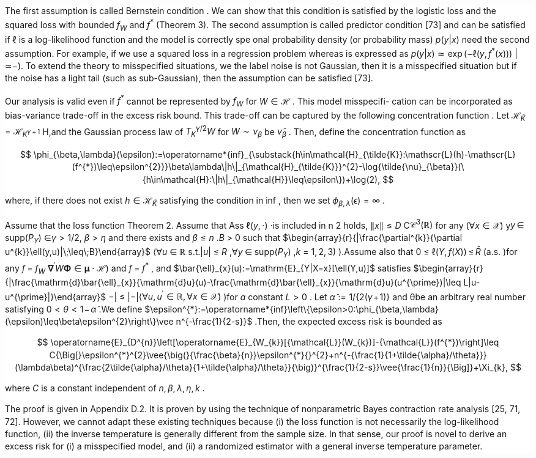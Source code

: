 The first assumption is called Bernstein condition . We can show that this condition is satisfied by the logistic loss and the squared loss with bounded $f_{W}$ and $f^{*}$ (Theorem 3). The second assumption is called predictor condition [73] and can be satisfied if $\ell$ is a log-likelihood function and the model is correctly spe onal probability density (or probability mass) $p(y|x)$ need the second assumption. For example, if we use a squared loss in a regression problem whereas is expressed as $p(y|x)\simeq\exp(-\ell(y,f^{*}(x)))$ |≃−). To extend the theory to misspecified situations, we the label noise is not Gaussian, then it is a misspecified situation but if the noise has a light tail (such as sub-Gaussian), then the assumption can be satisfied [73].  

Our analysis is valid even if $f^{*}$ cannot be represented by $f_{W}$ for $W\in{\mathcal{H}}$ . This model misspecifi- cation can be incorporated as bias-variance trade-off in the excess risk bound. This trade-off can be captured by the following concentration function . Let $\mathcal{H}_{\tilde{K}}=\mathcal{H}_{K^{\gamma+1}}$ H,and the Gaussian process law of $T_{K}^{\gamma/2}W$ for $W\sim\nu_{\beta}$ be ${\tilde{\nu}}_{\beta}$ . Then, define the concentration function as  

$$
\phi_{\beta,\lambda}(\epsilon):=\operatorname*{inf}_{\substack{h\in\mathcal{H}_{\tilde{K}}:\mathscr{L}(h)-\mathscr{L}(f^{*})\leq\epsilon^{2}}}\beta\lambda\|h\|_{\mathcal{H}_{\tilde{K}}}^{2}-\log{\tilde{\nu}_{\beta}}(\{h\in\mathcal{H}:\|h\|_{\mathcal{H}}\leq\epsilon\})+\log(2),
$$  

where, if there does not exist $h\in\mathcal{H}_{\tilde{K}}$ satisfying the condition in inf , then we set $\phi_{\beta,\lambda}(\epsilon)=\infty$ .  

Assume that the loss function Theorem 2. Assume that Ass $\ell(y,\cdot)$ ·is included in n 2 holds, $\|x\|\leq D$ C$\mathcal{C}^{3}(\mathbb{R})$ for any $(\forall x\in\mathcal{X})$ y$y\,\in\,\mathrm{supp}(P_{Y})$ ∈$\gamma>1/2,$ $\beta>\eta$ and there exists and $\beta\leq n$ .$B~>~0$ such that $\begin{array}{r}{|\frac{\partial^{k}}{\partial u^{k}}\ell(y,u)|\;\leq\;B}\end{array}$ $\left<\forall u\ \in\ \mathbb{R}$ s.t.$|u|\ \leq\ R$ ,$\forall y\;\in\;\mathrm{supp}(P_{Y})$ ,$k\ =\ 1,2,3)$ ).Assume also that $0\ \leq\ \ell(Y,f(X))\,\leq\,\bar{R}$ (a.s. )for any $f\;=\;f_{W}$ $\mathbf{\nabla}^{\prime}W\mathbf{\Phi}\in\mathbf{\mu}\cdot\mathbf{\mathcal{H}})$ and $f\;=\;f^{*}$ , and $\bar{\ell}_{x}(u):=\mathrm{E}_{Y|X=x}[\ell(Y,u)]$ satisfies $\begin{array}{r}{|\frac{\mathrm{d}\bar{\ell}_{x}}{\mathrm{d}u}(u)-\frac{\mathrm{d}\bar{\ell}_{x}}{\mathrm{d}u}(u^{\prime})|\leq L|u-u^{\prime}|}\end{array}$ −| ≤ |−|$\langle\forall u,u^{\prime}\in\mathbb{R},\forall x\in\mathcal{X})$ )for $a$ constant $L>0$ . Let $\tilde{\alpha}:=1/\{2(\gamma\!+\!1)\}$ and θbe an arbitrary real number satisfying $0<\theta<1\!-\!\tilde{\alpha}$ .We define $\epsilon^{*}:=\operatorname*{inf}\left\{\epsilon>0:\phi_{\beta,\lambda}(\epsilon)\leq\beta\epsilon^{2}\right\}\vee n^{-\frac{1}{2-s}}$ .Then, the expected excess risk is bounded as  

$$
\operatorname{E}_{D^{n}}\left[\operatorname{E}_{W_{k}}[{\mathcal{L}}(W_{k})]-{\mathcal{L}}(f^{*})\right]\leq C{\Big[}\epsilon^{*}^{2}\vee{\big(}{\frac{\beta}{n}}\epsilon^{*}{}^{2}+n^{-{\frac{1}{1+\tilde{\alpha}/\theta}}}(\lambda\beta)^{\frac{2\tilde{\alpha}/\theta}{1+\tilde{\alpha}/\theta}}{\big)}^{\frac{1}{2-s}}\vee{\frac{1}{n}}{\Big]}+\Xi_{k},
$$  

where $C$ is a constant independent of $n,\beta,\lambda,\eta,k$ .  

The proof is given in Appendix D.2. It is proven by using the technique of nonparametric Bayes contraction rate analysis [25, 71, 72]. However, we cannot adapt these existing techniques because (i) the loss function is not necessarily the log-likelihood function, (ii) the inverse temperature is generally different from the sample size. In that sense, our proof is novel to derive an excess risk for (i) a misspecified model, and (ii) a randomized estimator with a general inverse temperature parameter.  
